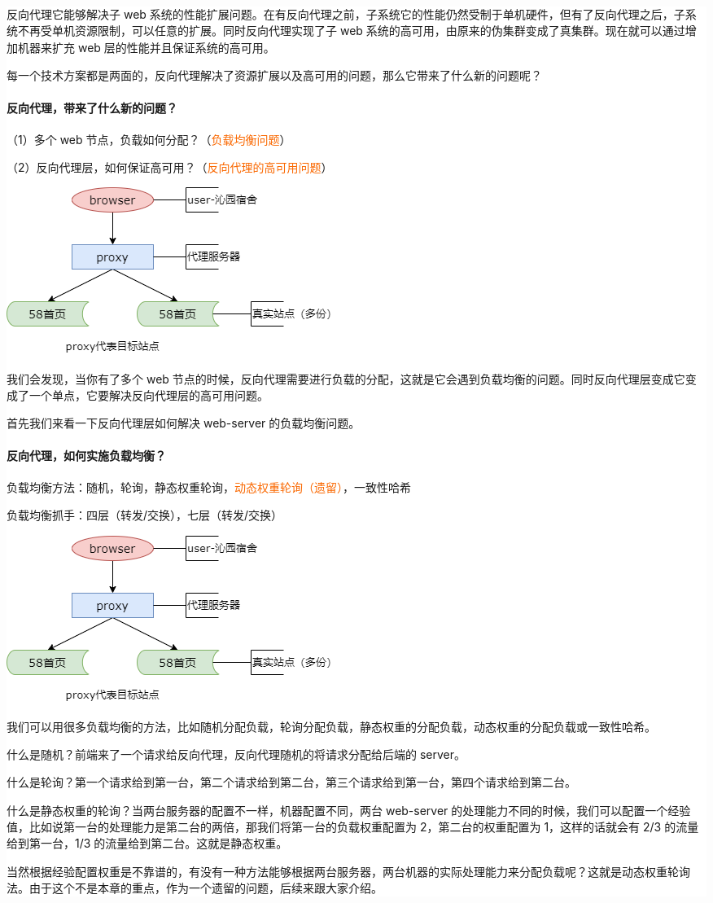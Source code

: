 反向代理它能够解决子 web 系统的性能扩展问题。在有反向代理之前，子系统它的性能仍然受制于单机硬件，但有了反向代理之后，子系统不再受单机资源限制，可以任意的扩展。同时反向代理实现了子 web 系统的高可用，由原来的伪集群变成了真集群。现在就可以通过增加机器来扩充 web 层的性能并且保证系统的高可用。

每一个技术方案都是两面的，反向代理解决了资源扩展以及高可用的问题，那么它带来了什么新的问题呢？

#### 反向代理，带来了什么新的问题？

（1）多个 web 节点，负载如何分配？（<span style="color:#FA6800;">负载均衡问题</span>）

（2）反向代理层，如何保证高可用？（<span style="color:#FA6800;">反向代理的高可用问题</span>）

![](image/ch2-6-反向代理.png)

我们会发现，当你有了多个 web 节点的时候，反向代理需要进行负载的分配，这就是它会遇到负载均衡的问题。同时反向代理层变成它变成了一个单点，它要解决反向代理层的高可用问题。

首先我们来看一下反向代理层如何解决 web-server 的负载均衡问题。

#### 反向代理，如何实施负载均衡？

负载均衡方法：随机，轮询，静态权重轮询，<span style="color:#FA6800;">动态权重轮询（遗留）</span>，一致性哈希

负载均衡抓手：四层（转发/交换），七层（转发/交换）

![](image/ch2-6-反向代理.png)

我们可以用很多负载均衡的方法，比如随机分配负载，轮询分配负载，静态权重的分配负载，动态权重的分配负载或一致性哈希。

什么是随机？前端来了一个请求给反向代理，反向代理随机的将请求分配给后端的 server。

什么是轮询？第一个请求给到第一台，第二个请求给到第二台，第三个请求给到第一台，第四个请求给到第二台。

什么是静态权重的轮询？当两台服务器的配置不一样，机器配置不同，两台 web-server 的处理能力不同的时候，我们可以配置一个经验值，比如说第一台的处理能力是第二台的两倍，那我们将第一台的负载权重配置为 2，第二台的权重配置为 1，这样的话就会有 2/3 的流量给到第一台，1/3 的流量给到第二台。这就是静态权重。

当然根据经验配置权重是不靠谱的，有没有一种方法能够根据两台服务器，两台机器的实际处理能力来分配负载呢？这就是动态权重轮询法。由于这个不是本章的重点，作为一个遗留的问题，后续来跟大家介绍。
